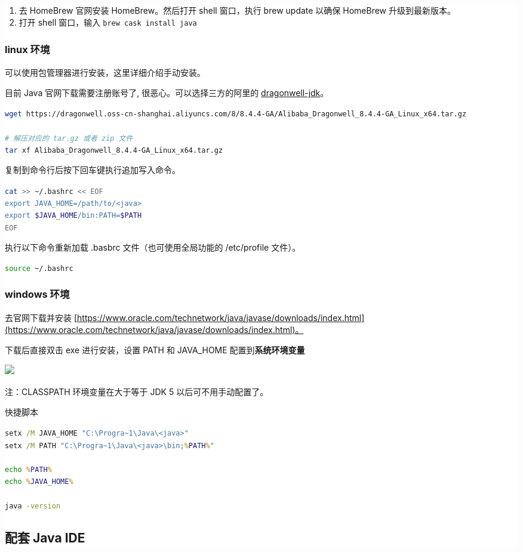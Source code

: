 1. 去 HomeBrew 官网安装 HomeBrew。然后打开 shell 窗口，执行 brew update 以确保 HomeBrew 升级到最新版本。
2. 打开 shell 窗口，输入 `brew cask install java`

### linux 环境

可以使用包管理器进行安装，这里详细介绍手动安装。



目前 Java 官网下载需要注册账号了, 很恶心。可以选择三方的阿里的 [dragonwell-jdk](http://dragonwell-jdk.io/)。

```sh
wget https://dragonwell.oss-cn-shanghai.aliyuncs.com/8/8.4.4-GA/Alibaba_Dragonwell_8.4.4-GA_Linux_x64.tar.gz

# 解压对应的 tar.gz 或者 zip 文件
tar xf Alibaba_Dragonwell_8.4.4-GA_Linux_x64.tar.gz
```

复制到命令行后按下回车键执行追加写入命令。

```sh
cat >> ~/.bashrc << EOF
export JAVA_HOME=/path/to/<java>
export $JAVA_HOME/bin:PATH=$PATH
EOF
```

执行以下命令重新加载 .basbrc 文件（也可使用全局功能的 /etc/profile 文件）。

```sh
source ~/.bashrc
```

### windows 环境

去官网下载并安装
[https://www.oracle.com/technetwork/java/javase/downloads/index.html](https://www.oracle.com/technetwork/java/javase/downloads/index.html)。

下载后直接双击 exe 进行安装，设置 PATH 和 JAVA_HOME 配置到**系统环境变量**

![](https://upload-images.jianshu.io/upload_images/1662509-6d62608a3ff1bc08.png?imageMogr2/auto-orient/strip%7CimageView2/2/w/1240)

注：CLASSPATH 环境变量在大于等于 JDK 5 以后可不用手动配置了。

快捷脚本

```bat
setx /M JAVA_HOME "C:\Progra~1\Java\<java>"
setx /M PATH "C:\Progra~1\Java\<java>\bin;%PATH%"

echo %PATH%
echo %JAVA_HOME%

java -version
```

## 配套 Java IDE
